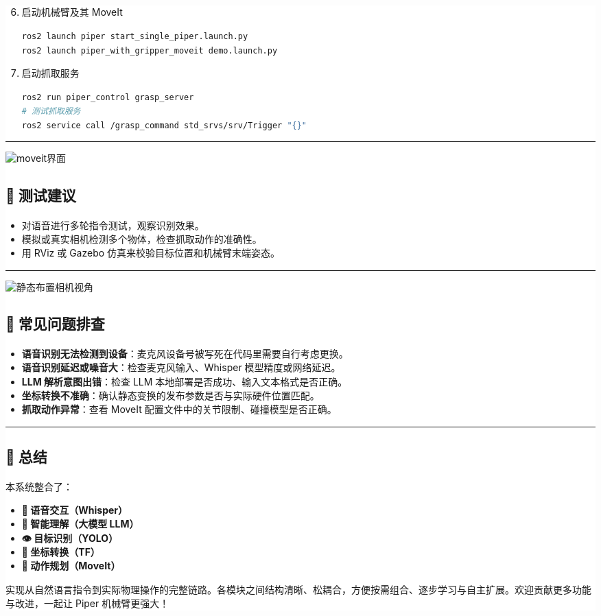 6. 启动机械臂及其 MoveIt  
   ```bash
   ros2 launch piper start_single_piper.launch.py
   ros2 launch piper_with_gripper_moveit demo.launch.py
   ```

7. 启动抓取服务  
   ```bash
   ros2 run piper_control grasp_server
   # 测试抓取服务
   ros2 service call /grasp_command std_srvs/srv/Trigger "{}"
   ```

---

![moveit界面](./moveit.jpg)


## 🧪 测试建议

- 对语音进行多轮指令测试，观察识别效果。  
- 模拟或真实相机检测多个物体，检查抓取动作的准确性。  
- 用 RViz 或 Gazebo 仿真来校验目标位置和机械臂末端姿态。

---

![静态布置相机视角](./camera.jpg)

## 🧩 常见问题排查

- **语音识别无法检测到设备**：麦克风设备号被写死在代码里需要自行考虑更换。  
- **语音识别延迟或噪音大**：检查麦克风输入、Whisper 模型精度或网络延迟。  
- **LLM 解析意图出错**：检查 LLM 本地部署是否成功、输入文本格式是否正确。  
- **坐标转换不准确**：确认静态变换的发布参数是否与实际硬件位置匹配。  
- **抓取动作异常**：查看 MoveIt 配置文件中的关节限制、碰撞模型是否正确。

---

## 🏁 总结

本系统整合了：

- **💬 语音交互（Whisper）**  
- **🧠 智能理解（大模型 LLM）**  
- **👁️ 目标识别（YOLO）**  
- **📐 坐标转换（TF）**  
- **🦾 动作规划（MoveIt）**

实现从自然语言指令到实际物理操作的完整链路。各模块之间结构清晰、松耦合，方便按需组合、逐步学习与自主扩展。欢迎贡献更多功能与改进，一起让 Piper 机械臂更强大！
